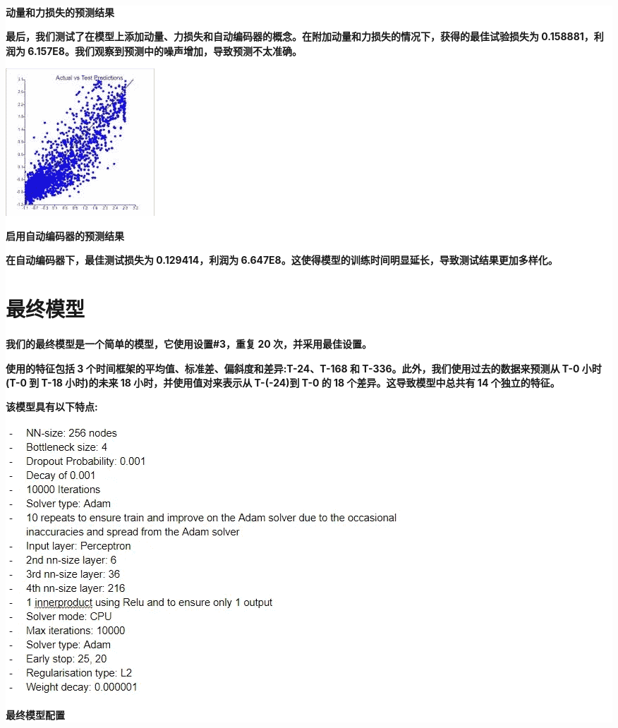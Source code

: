 **动量和力损失的预测结果**

**最后，我们测试了在模型上添加动量、力损失和自动编码器的概念。在附加动量和力损失的情况下，获得的最佳试验损失为 0.158881，利润为 6.157E8。我们观察到预测中的噪声增加，导致预测不太准确。**

**![](img/345ff803c6cab1c97a96052858cb5728.png)**

**启用自动编码器的预测结果**

**在自动编码器下，最佳测试损失为 0.129414，利润为 6.647E8。这使得模型的训练时间明显延长，导致测试结果更加多样化。**

# **最终模型**

**我们的最终模型是一个简单的模型，它使用设置#3，重复 20 次，并采用最佳设置。**

**使用的特征包括 3 个时间框架的平均值、标准差、偏斜度和差异:T-24、T-168 和 T-336。此外，我们使用过去的数据来预测从 T-0 小时(T-0 到 T-18 小时)的未来 18 小时，并使用值对来表示从 T-(-24)到 T-0 的 18 个差异。这导致模型中总共有 14 个独立的特征。**

**该模型具有以下特点:**

**![](img/36dbaf28030e19b9040b54d827e4245b.png)**

**最终模型配置**
